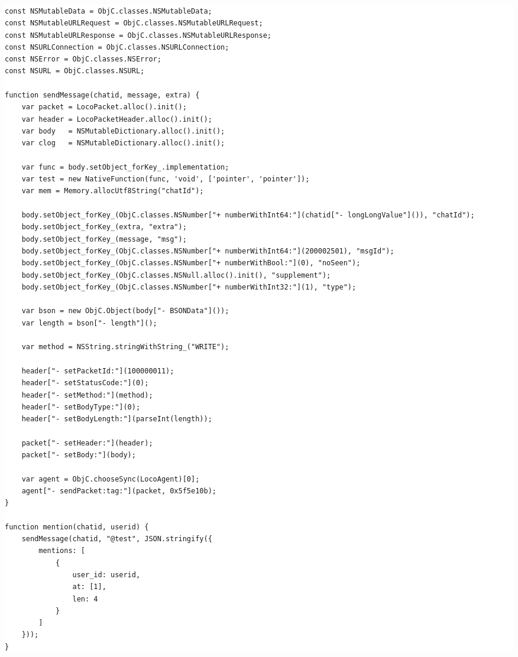     const NSMutableData = ObjC.classes.NSMutableData;
    const NSMutableURLRequest = ObjC.classes.NSMutableURLRequest;
    const NSMutableURLResponse = ObjC.classes.NSMutableURLResponse;
    const NSURLConnection = ObjC.classes.NSURLConnection;
    const NSError = ObjC.classes.NSError;
    const NSURL = ObjC.classes.NSURL;
    
    function sendMessage(chatid, message, extra) {
    	var packet = LocoPacket.alloc().init();
    	var header = LocoPacketHeader.alloc().init();
    	var body   = NSMutableDictionary.alloc().init();
    	var clog   = NSMutableDictionary.alloc().init();
    
    	var func = body.setObject_forKey_.implementation;
    	var test = new NativeFunction(func, 'void', ['pointer', 'pointer']);
    	var mem = Memory.allocUtf8String("chatId");
    	
    	body.setObject_forKey_(ObjC.classes.NSNumber["+ numberWithInt64:"](chatid["- longLongValue"]()), "chatId");
    	body.setObject_forKey_(extra, "extra");
    	body.setObject_forKey_(message, "msg");
    	body.setObject_forKey_(ObjC.classes.NSNumber["+ numberWithInt64:"](200002501), "msgId");
    	body.setObject_forKey_(ObjC.classes.NSNumber["+ numberWithBool:"](0), "noSeen");
    	body.setObject_forKey_(ObjC.classes.NSNull.alloc().init(), "supplement");
    	body.setObject_forKey_(ObjC.classes.NSNumber["+ numberWithInt32:"](1), "type");
    
    	var bson = new ObjC.Object(body["- BSONData"]());
    	var length = bson["- length"]();
    
    	var method = NSString.stringWithString_("WRITE");
    	
    	header["- setPacketId:"](100000011);
    	header["- setStatusCode:"](0);
    	header["- setMethod:"](method);
    	header["- setBodyType:"](0);
    	header["- setBodyLength:"](parseInt(length));
    
    	packet["- setHeader:"](header);
    	packet["- setBody:"](body);
    
    	var agent = ObjC.chooseSync(LocoAgent)[0];
    	agent["- sendPacket:tag:"](packet, 0x5f5e10b);
    }
    
    function mention(chatid, userid) {
    	sendMessage(chatid, "@test", JSON.stringify({
    		mentions: [
    			{
    				user_id: userid,
    				at: [1],
    				len: 4
    			}
    		]
    	}));
    }
    